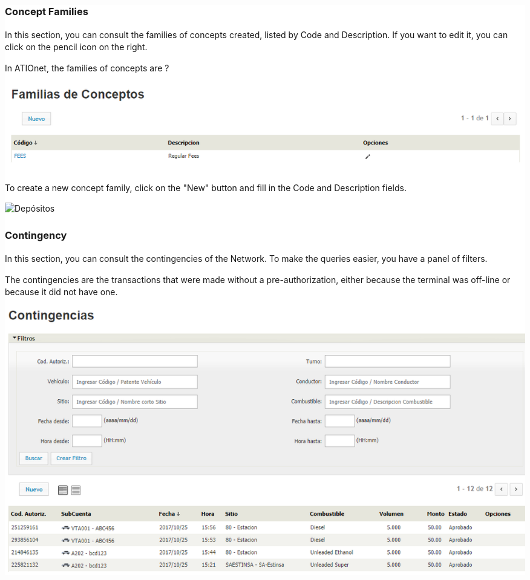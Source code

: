 ### Concept Families

In this section, you can consult the families of concepts created, listed by Code and Description. If you want to edit it, you can click on the pencil icon on the right.

In ATIOnet, the families of concepts are ?

![Depósitos](Content/Includes/AN-Network-UserManal-SP/familiaDeConceptos.png)

To create a new concept family, click on the "New" button and fill in the Code and Description fields.

![Depósitos](Content/Includes/AN-Network-UserManal-SP/nuevoFamiliaDeConceptos.png)

### Contingency
In this section, you can consult the contingencies of the Network. To make the queries easier, you have a panel of filters.

The contingencies are the transactions that were made without a pre-authorization, either because the terminal was off-line or because it did not have one.

![Contingencia](Content/Includes/AN-Network-UserManal-SP/contingencias.png)
